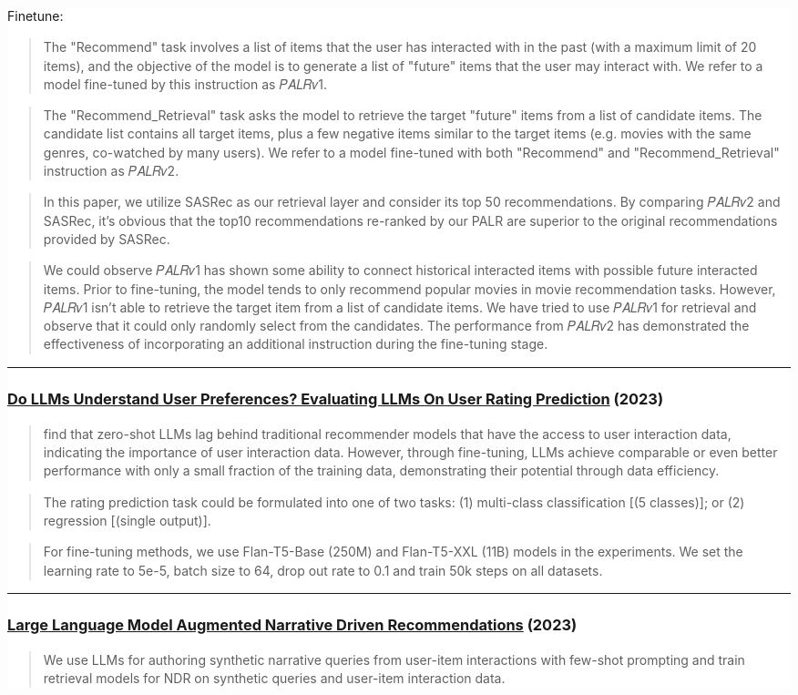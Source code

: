 Finetune:
> The "Recommend" task involves a list of items that the user has interacted with in the past
(with a maximum limit of 20 items), and the objective of the model
is to generate a list of "future" items that the user may interact with.
We refer to a model fine-tuned by this instruction as 𝑃𝐴𝐿𝑅𝑣1.

> The "Recommend_Retrieval" task asks the model to retrieve the
target "future" items from a list of candidate items. The candidate
list contains all target items, plus a few negative items similar to the
target items (e.g. movies with the same genres, co-watched by many
users). We refer to a model fine-tuned with both "Recommend"
and "Recommend_Retrieval" instruction as 𝑃𝐴𝐿𝑅𝑣2.

> In this paper, we utilize
SASRec as our retrieval layer and consider its top 50 recommendations. By comparing 𝑃𝐴𝐿𝑅𝑣2 and SASRec, it’s obvious that the
top10 recommendations re-ranked by our PALR are superior to
the original recommendations provided by SASRec.

> We could observe
𝑃𝐴𝐿𝑅𝑣1 has shown some ability to connect historical interacted
items with possible future interacted items. Prior to fine-tuning, the
model tends to only recommend popular movies in movie recommendation tasks. However, 𝑃𝐴𝐿𝑅𝑣1 isn’t able to retrieve the target
item from a list of candidate items. We have tried to use 𝑃𝐴𝐿𝑅𝑣1
for retrieval and observe that it could only randomly select from
the candidates. The performance from 𝑃𝐴𝐿𝑅𝑣2 has demonstrated
the effectiveness of incorporating an additional instruction during
the fine-tuning stage.


---
### [Do LLMs Understand User Preferences? Evaluating LLMs On User Rating Prediction](https://arxiv.org/pdf/2305.06474.pdf) (2023)

> find that zero-shot LLMs lag behind traditional recommender models that have the access to user
interaction data, indicating the importance of user interaction data. However, through fine-tuning, LLMs achieve comparable or even
better performance with only a small fraction of the training data, demonstrating their potential through data efficiency.

> The rating prediction task could be formulated into one of two tasks: (1)
multi-class classification [(5 classes)]; or (2) regression [(single output)].

> For fine-tuning methods, we use Flan-T5-Base (250M) and Flan-T5-XXL (11B) models in
the experiments. We set the learning rate to 5e-5, batch size to 64, drop out rate to 0.1 and train 50k steps on all datasets.

---
### [Large Language Model Augmented Narrative Driven Recommendations](https://arxiv.org/pdf/2306.02250.pdf) (2023)

> We use LLMs for authoring synthetic
narrative queries from user-item interactions with few-shot prompting and train retrieval models for NDR on synthetic queries and
user-item interaction data. 
